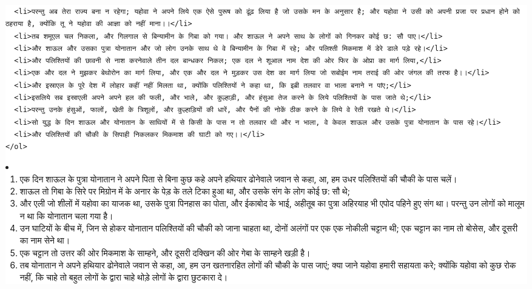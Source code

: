       <li>परन्तु अब तेरा राज्य बना न रहेगा; यहोवा ने अपने लिये एक ऐसे पुरूष को ढूंढ़ लिया है जो उसके मन के अनुसार है; और यहोवा ने उसी को अपनी प्रजा पर प्रधान होने को ठहराया है, क्योंकि तू ने यहोवा की आज्ञा को नहीं माना।।</li>
      <li>तब शमूएल चल निकला, और गिलगाल से बिन्यामीन के गिबा को गया। और शाऊल ने अपने साथ के लोगों को गिनकर कोई छ: सौ पाए।</li>
      <li>और शाऊल और उसका पुत्रा योनातान और जो लोग उनके साथ थे वे बिन्यामीन के गिबा में रहे; और पलिश्ती मिकमाश में डेरे डाले पड़े रहे।</li>
      <li>और पलिश्तियों की छावनी से नाश करनेवाले तीन दल बान्धकर निकल; एक दल ने शूआल नाम देश की ओर फिर के ओप्रा का मार्ग लिया,</li>
      <li>एक और दल ने मुझकर बेथोरोन का मार्ग लिया, और एक और दल ने मुड़कर उस देश का मार्ग लिया जो सबोईम नाम तराई की ओर जंगल की तरफ है।।</li>
      <li>और इस्राएल के पूरे देश में लोहार कहीं नहीं मिलता था, क्योंकि पलिश्तियों ने कहा था, कि इब्री तलवार वा भाला बनाने न पांए;</li>
      <li>इसलिये सब इस्राएली अपने अपने हल की फली, और भाले, और कुल्हाड़ी, और हंसुआ तेज करने के लिये पलिश्तियों के पास जाते थे;</li>
      <li>परन्तु उनके हंसुओं, फालों, खेती के त्रिशूलों, और कुल्हाड़ियों की धारें, और पैनों की नोकें ठीक करने के लिये वे रेती रखते थे।</li>
      <li>सो युद्ध के दिन शाऊल और योनातान के साथियों में से किसी के पास न तो तलवार थी और न भाला, वे केवल शाऊल और उसके पुत्रा योनातान के पास रहे।</li>
      <li>और पलिश्तियों की चौकी के सिपाही निकलकर मिकमाश की घाटी को गए।।</li>
    </ol>
  </li>
  <li>
    <ol>
      <li>एक दिन शाऊल के पुत्रा योनातान ने अपने पिता से बिना कुछ कहे अपने हथियार ढोनेवाले जवान से कहा, आ, हम उधर पलिश्तियों की चौकी के पास चलें।</li>
      <li>शाऊल तो गिबा के सिरे पर मिग्रोन में के अनार के पेड़ के तले टिका हुआ था, और उसके संग के लोग कोई छ: सौ थे;</li>
      <li>और एली जो शीलों में यहोवा का याजक था, उसके पुत्रा पिनहास का पोता, और ईकाबोद के भाई, अहीतूब का पुत्रा अहिरयाह भी एपोद पहिने हुए संग था। परन्तु उन लोगों को मालूम न था कि योनातान चला गया है।</li>
      <li>उन घाटियों के बीच में, जिन से होकर योनातान पलिश्तियों की चौकी को जाना चाहता था, दोनों अलंगों पर एक एक नोकीली चट्टान थी; एक चट्टान का नाम तो बोसेस, और दूसरी का नाम सेने था।</li>
      <li>एक चट्टान तो उत्तर की ओर मिकमाश के साम्हने, और दूसरी दक्खिन की ओर गेबा के साम्हने खड़ी है।</li>
      <li>तब योनातान ने अपने हथियार ढोनेवाले जवान से कहा, आ, हम उन खतनारहित लोगों की चौकी के पास जाएं; क्या जाने यहोवा हमारी सहायता करे; क्योंकि यहोवा को कुछ रोक नहीं, कि चाहे तो बहुत लोगों के द्वारा चाहे थोड़े लोगों के द्वारा छुटकारा दे।</li>
